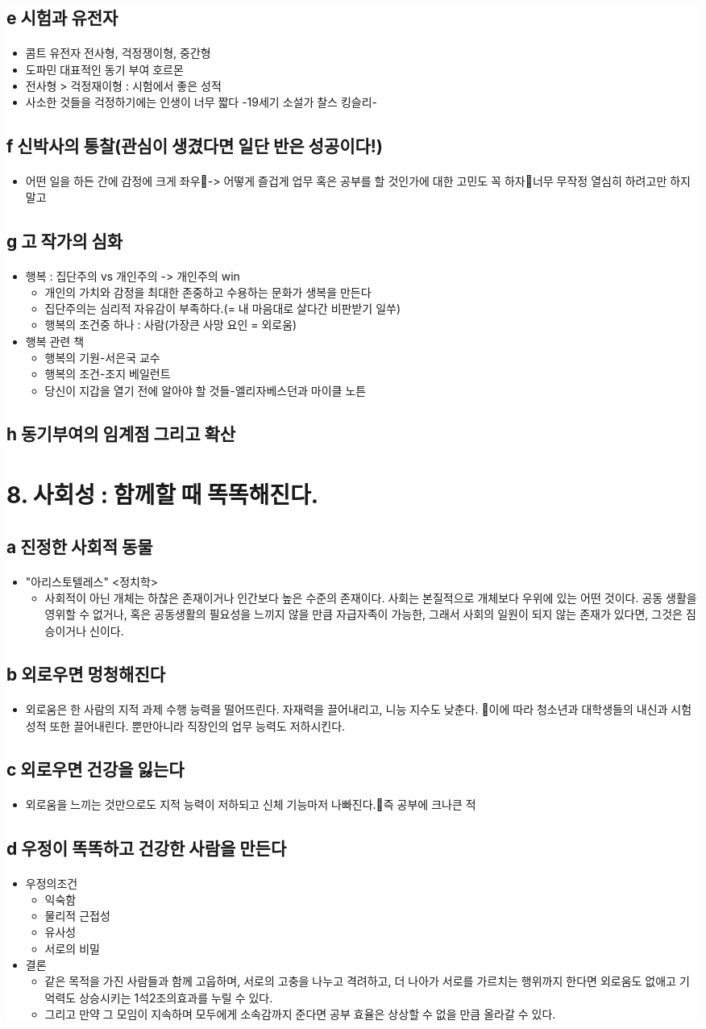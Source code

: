 ## e 시험과 유전자

- 콤트 유전자 전사형, 걱정쟁이형, 중간형
- 도파민 대표적인 동기 부여 호르몬
- 전사형 > 걱정재이형 : 시험에서 좋은 성적
- 사소한 것들을 걱정하기에는 인생이 너무 짧다 -19세기 소설가 찰스 킹슬리-

## f 신박사의 통찰(관심이 생겼다면 일단 반은 성공이다!)

- 어떤 일을 하든 간에 감정에 크게 좌우-> 어떻게 즐겁게 업무 혹은 공부를 할 것인가에 대한 고민도 꼭 하자너무 무작정 열심히 하려고만 하지 말고

## g 고 작가의 심화

- 행복 : 집단주의 vs 개인주의 -> 개인주의 win
  - 개인의 가치와 감정을 최대한 존중하고 수용하는 문화가 생복을 만든다
  - 집단주의는 심리적 자유감이 부족하다.(= 내 마음대로 살다간 비판받기 일쑤)
  - 행복의 조건중 하나 : 사람(가장큰 사망 요인 = 외로움)
- 행복 관련 책
  - 행복의 기원-서은국 교수
  - 행복의 조건-조지 베일런트
  - 당신이 지갑을 열기 전에 알아야 할 것들-엘리자베스던과 마이클 노튼

## h 동기부여의 임계점 그리고 확산

# 8. 사회성 : 함께할 때 똑똑해진다.

## a 진정한 사회적 동물

- "아리스토텔레스" <정치학>
  - 사회적이 아닌 개체는 하찮은 존재이거나 인간보다 높은 수준의 존재이다. 사회는 본질적으로 개체보다 우위에 있는 어떤 것이다. 공동 생활을 영위할 수 없거나, 혹은 공동생활의 필요성을 느끼지 않을 만큼 자급자족이 가능한, 그래서 사회의 일원이 되지 않는 존재가 있다면, 그것은 짐승이거나 신이다.

## b 외로우면 멍청해진다

- 외로움은 한 사람의 지적 과제 수행 능력을 떨어뜨린다. 자재력을 끌어내리고, 니능 지수도 낮춘다. 이에 따라 청소년과 대학생들의 내신과 시험 성적 또한 끌어내린다. 뿐만아니라 직장인의 업무 능력도 저하시킨다.

## c 외로우면 건강을 잃는다

- 외로움을 느끼는 것만으로도 지적 능력이 저하되고 신체 기능마저 나빠진다.즉 공부에 크나큰 적

## d 우정이 똑똑하고 건강한 사람을 만든다

- 우정의조건
  - 익숙함
  - 물리적 근접성
  - 유사성
  - 서로의 비밀
- 결론
  - 같은 목적을 가진 사람들과 함께 고웁하며, 서로의 고충을 나누고 격려하고, 더 나아가 서로를 가르치는 행위까지 한다면 외로움도 없애고 기억력도 상승시키는 1석2조의효과를 누릴 수 있다.
  - 그리고 만약 그 모임이 지속하며 모두에게 소속감까지 준다면 공부 효율은 상상할 수 없을 만큼 올라갈 수 있다.

